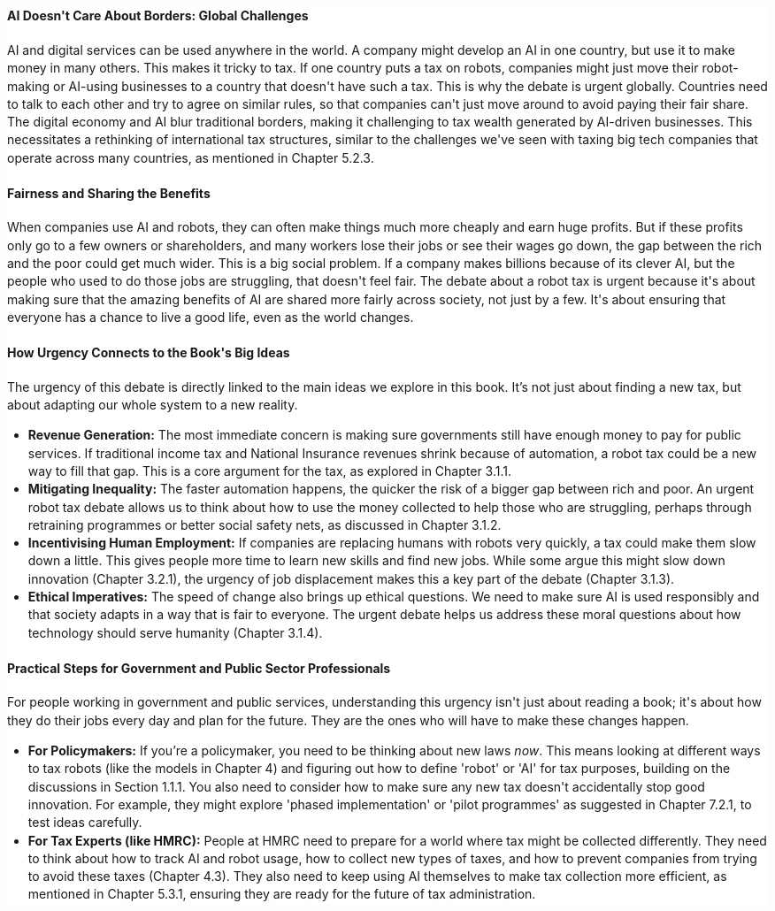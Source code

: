 #### AI Doesn't Care About Borders: Global Challenges

AI and digital services can be used anywhere in the world. A company might develop an AI in one country, but use it to make money in many others. This makes it tricky to tax. If one country puts a tax on robots, companies might just move their robot-making or AI-using businesses to a country that doesn't have such a tax. This is why the debate is urgent globally. Countries need to talk to each other and try to agree on similar rules, so that companies can't just move around to avoid paying their fair share. The digital economy and AI blur traditional borders, making it challenging to tax wealth generated by AI-driven businesses. This necessitates a rethinking of international tax structures, similar to the challenges we've seen with taxing big tech companies that operate across many countries, as mentioned in Chapter 5.2.3.

#### Fairness and Sharing the Benefits

When companies use AI and robots, they can often make things much more cheaply and earn huge profits. But if these profits only go to a few owners or shareholders, and many workers lose their jobs or see their wages go down, the gap between the rich and the poor could get much wider. This is a big social problem. If a company makes billions because of its clever AI, but the people who used to do those jobs are struggling, that doesn't feel fair. The debate about a robot tax is urgent because it's about making sure that the amazing benefits of AI are shared more fairly across society, not just by a few. It's about ensuring that everyone has a chance to live a good life, even as the world changes.

#### How Urgency Connects to the Book's Big Ideas

The urgency of this debate is directly linked to the main ideas we explore in this book. It’s not just about finding a new tax, but about adapting our whole system to a new reality.

- **Revenue Generation:** The most immediate concern is making sure governments still have enough money to pay for public services. If traditional income tax and National Insurance revenues shrink because of automation, a robot tax could be a new way to fill that gap. This is a core argument for the tax, as explored in Chapter 3.1.1.
- **Mitigating Inequality:** The faster automation happens, the quicker the risk of a bigger gap between rich and poor. An urgent robot tax debate allows us to think about how to use the money collected to help those who are struggling, perhaps through retraining programmes or better social safety nets, as discussed in Chapter 3.1.2.
- **Incentivising Human Employment:** If companies are replacing humans with robots very quickly, a tax could make them slow down a little. This gives people more time to learn new skills and find new jobs. While some argue this might slow down innovation (Chapter 3.2.1), the urgency of job displacement makes this a key part of the debate (Chapter 3.1.3).
- **Ethical Imperatives:** The speed of change also brings up ethical questions. We need to make sure AI is used responsibly and that society adapts in a way that is fair to everyone. The urgent debate helps us address these moral questions about how technology should serve humanity (Chapter 3.1.4).

#### Practical Steps for Government and Public Sector Professionals

For people working in government and public services, understanding this urgency isn't just about reading a book; it's about how they do their jobs every day and plan for the future. They are the ones who will have to make these changes happen.

- **For Policymakers:** If you’re a policymaker, you need to be thinking about new laws *now*. This means looking at different ways to tax robots (like the models in Chapter 4) and figuring out how to define 'robot' or 'AI' for tax purposes, building on the discussions in Section 1.1.1. You also need to consider how to make sure any new tax doesn't accidentally stop good innovation. For example, they might explore 'phased implementation' or 'pilot programmes' as suggested in Chapter 7.2.1, to test ideas carefully.
- **For Tax Experts (like HMRC):** People at HMRC need to prepare for a world where tax might be collected differently. They need to think about how to track AI and robot usage, how to collect new types of taxes, and how to prevent companies from trying to avoid these taxes (Chapter 4.3). They also need to keep using AI themselves to make tax collection more efficient, as mentioned in Chapter 5.3.1, ensuring they are ready for the future of tax administration.